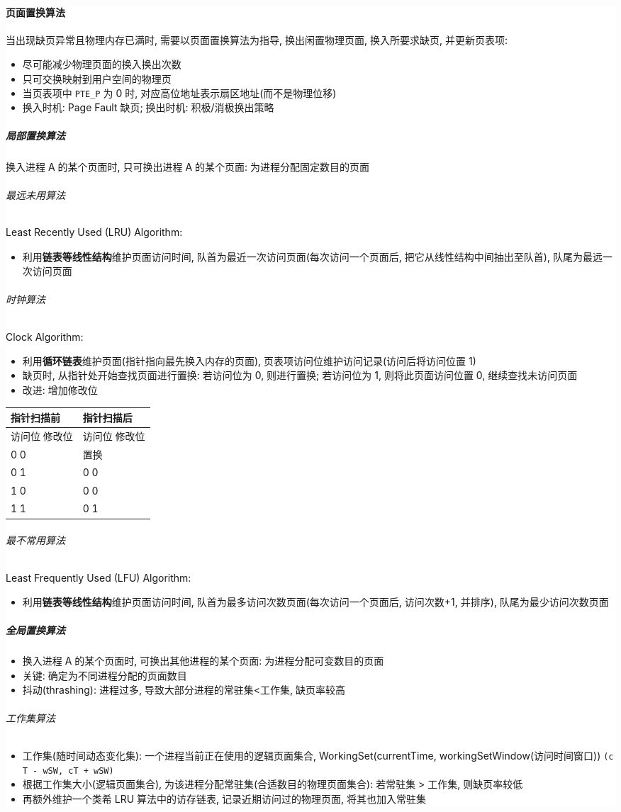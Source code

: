 #### 页面置换算法

当出现缺页异常且物理内存已满时, 需要以页面置换算法为指导, 换出闲置物理页面, 换入所要求缺页, 并更新页表项:

- 尽可能减少物理页面的换入换出次数
- 只可交换映射到用户空间的物理页
- 当页表项中 `PTE_P` 为 0 时, 对应高位地址表示扇区地址(而不是物理位移)
- 换入时机: Page Fault 缺页; 换出时机: 积极/消极换出策略

##### 局部置换算法

换入进程 A 的某个页面时, 只可换出进程 A 的某个页面: 为进程分配固定数目的页面

###### 最远未用算法

Least Recently Used (LRU) Algorithm:

- 利用**链表等线性结构**维护页面访问时间, 队首为最近一次访问页面(每次访问一个页面后, 把它从线性结构中间抽出至队首), 队尾为最远一次访问页面

###### 时钟算法

Clock Algorithm:

- 利用**循环链表**维护页面(指针指向最先换入内存的页面), 页表项访问位维护访问记录(访问后将访问位置 1)
- 缺页时, 从指针处开始查找页面进行置换: 若访问位为 0, 则进行置换; 若访问位为 1, 则将此页面访问位置 0, 继续查找未访问页面
- 改进: 增加修改位

| 指针扫描前    | 指针扫描后    |
| :------------ | :------------ |
| 访问位 修改位 | 访问位 修改位 |
| 0 0           | 置换          |
| 0 1           | 0 0           |
| 1 0           | 0 0           |
| 1 1           | 0 1           |

###### 最不常用算法

Least Frequently Used (LFU) Algorithm:

- 利用**链表等线性结构**维护页面访问时间, 队首为最多访问次数页面(每次访问一个页面后, 访问次数+1, 并排序), 队尾为最少访问次数页面

##### 全局置换算法

- 换入进程 A 的某个页面时, 可换出其他进程的某个页面: 为进程分配可变数目的页面
- 关键: 确定为不同进程分配的页面数目
- 抖动(thrashing): 进程过多, 导致大部分进程的常驻集<工作集, 缺页率较高

###### 工作集算法

- 工作集(随时间动态变化集): 一个进程当前正在使用的逻辑页面集合,
  WorkingSet(currentTime, workingSetWindow(访问时间窗口)) `(cT - wSW, cT + wSW)`
- 根据工作集大小(逻辑页面集合), 为该进程分配常驻集(合适数目的物理页面集合): 若常驻集 > 工作集, 则缺页率较低
- 再额外维护一个类希 LRU 算法中的访存链表, 记录近期访问过的物理页面, 将其也加入常驻集

